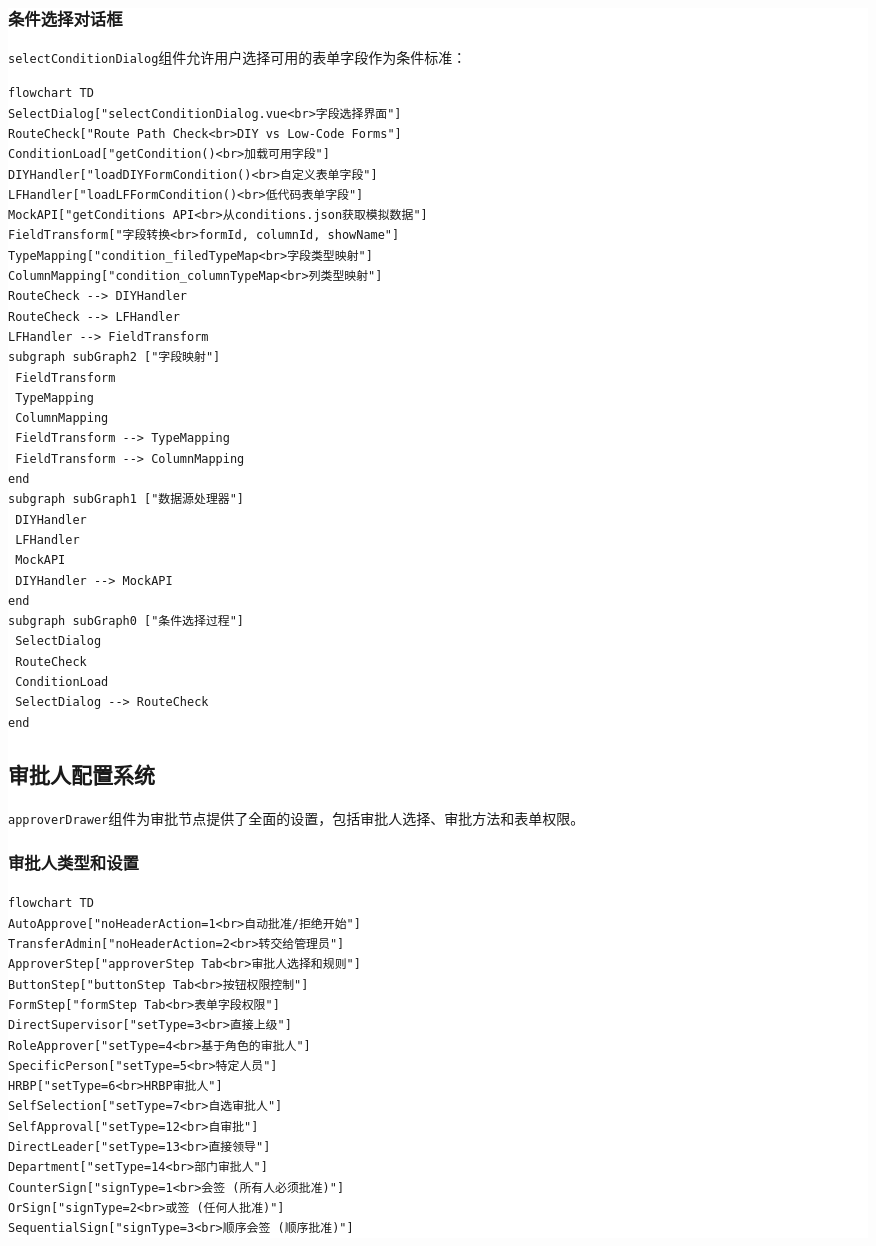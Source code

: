 
### 条件选择对话框

`selectConditionDialog`组件允许用户选择可用的表单字段作为条件标准：

```mermaid
flowchart TD
SelectDialog["selectConditionDialog.vue<br>字段选择界面"]
RouteCheck["Route Path Check<br>DIY vs Low-Code Forms"]
ConditionLoad["getCondition()<br>加载可用字段"]
DIYHandler["loadDIYFormCondition()<br>自定义表单字段"]
LFHandler["loadLFFormCondition()<br>低代码表单字段"]
MockAPI["getConditions API<br>从conditions.json获取模拟数据"]
FieldTransform["字段转换<br>formId, columnId, showName"]
TypeMapping["condition_filedTypeMap<br>字段类型映射"]
ColumnMapping["condition_columnTypeMap<br>列类型映射"]
RouteCheck --> DIYHandler
RouteCheck --> LFHandler
LFHandler --> FieldTransform
subgraph subGraph2 ["字段映射"]
 FieldTransform
 TypeMapping
 ColumnMapping
 FieldTransform --> TypeMapping
 FieldTransform --> ColumnMapping
end
subgraph subGraph1 ["数据源处理器"]
 DIYHandler
 LFHandler
 MockAPI
 DIYHandler --> MockAPI
end
subgraph subGraph0 ["条件选择过程"]
 SelectDialog
 RouteCheck
 ConditionLoad
 SelectDialog --> RouteCheck
end
```


## 审批人配置系统

`approverDrawer`组件为审批节点提供了全面的设置，包括审批人选择、审批方法和表单权限。

### 审批人类型和设置

```mermaid
flowchart TD
AutoApprove["noHeaderAction=1<br>自动批准/拒绝开始"]
TransferAdmin["noHeaderAction=2<br>转交给管理员"]
ApproverStep["approverStep Tab<br>审批人选择和规则"]
ButtonStep["buttonStep Tab<br>按钮权限控制"]
FormStep["formStep Tab<br>表单字段权限"]
DirectSupervisor["setType=3<br>直接上级"]
RoleApprover["setType=4<br>基于角色的审批人"]
SpecificPerson["setType=5<br>特定人员"]
HRBP["setType=6<br>HRBP审批人"]
SelfSelection["setType=7<br>自选审批人"]
SelfApproval["setType=12<br>自审批"]
DirectLeader["setType=13<br>直接领导"]
Department["setType=14<br>部门审批人"]
CounterSign["signType=1<br>会签 (所有人必须批准)"]
OrSign["signType=2<br>或签 (任何人批准)"]
SequentialSign["signType=3<br>顺序会签 (顺序批准)"]
```